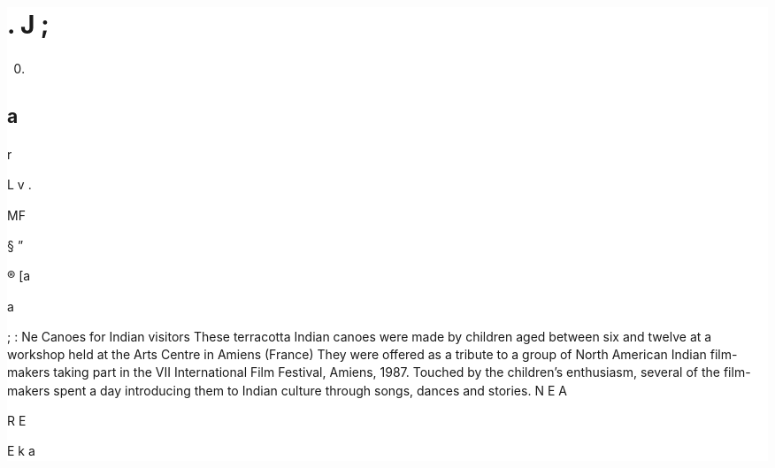 . 
J 
; 
=
 
0. 
a 
-
r
 
L
v
.
     
   
MF
 
§
”
 
® 
[a
 
a
 
; 
: 
Ne Canoes for 
Indian visitors 
These terracotta Indian 
canoes were made by 
children aged between 
six and twelve at a 
workshop held at the 
Arts Centre in Amiens 
(France) They were 
offered as a tribute to a 
group of North American 
Indian film-makers taking 
part in the VII 
International Film Festival, 
Amiens, 1987. Touched by 
the children’s enthusiasm, 
several of the film-makers 
spent a day introducing 
them to Indian culture 
through songs, dances 
and stories. 
  N
E
A
 
R
E
 
E
k
a
 